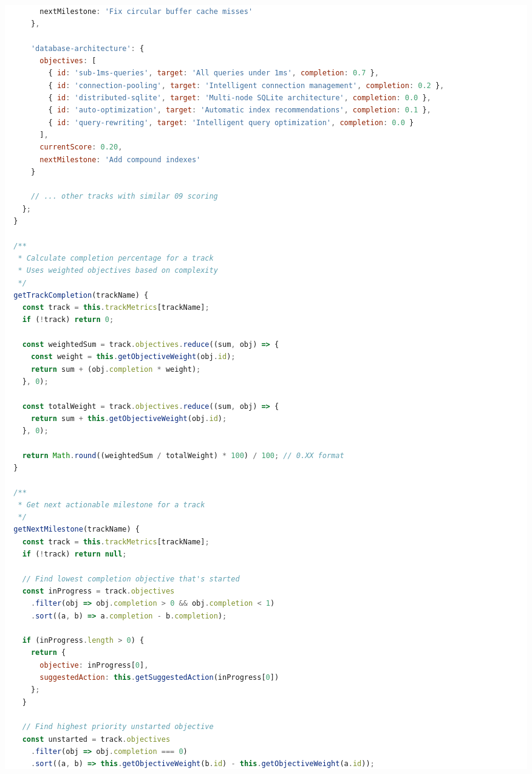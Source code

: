 ```javascript
        nextMilestone: 'Fix circular buffer cache misses'
      },
      
      'database-architecture': {
        objectives: [
          { id: 'sub-1ms-queries', target: 'All queries under 1ms', completion: 0.7 },
          { id: 'connection-pooling', target: 'Intelligent connection management', completion: 0.2 },
          { id: 'distributed-sqlite', target: 'Multi-node SQLite architecture', completion: 0.0 },
          { id: 'auto-optimization', target: 'Automatic index recommendations', completion: 0.1 },
          { id: 'query-rewriting', target: 'Intelligent query optimization', completion: 0.0 }
        ],
        currentScore: 0.20,
        nextMilestone: 'Add compound indexes'
      }
      
      // ... other tracks with similar 09 scoring
    };
  }

  /**
   * Calculate completion percentage for a track
   * Uses weighted objectives based on complexity
   */
  getTrackCompletion(trackName) {
    const track = this.trackMetrics[trackName];
    if (!track) return 0;
    
    const weightedSum = track.objectives.reduce((sum, obj) => {
      const weight = this.getObjectiveWeight(obj.id);
      return sum + (obj.completion * weight);
    }, 0);
    
    const totalWeight = track.objectives.reduce((sum, obj) => {
      return sum + this.getObjectiveWeight(obj.id);
    }, 0);
    
    return Math.round((weightedSum / totalWeight) * 100) / 100; // 0.XX format
  }
  
  /**
   * Get next actionable milestone for a track
   */
  getNextMilestone(trackName) {
    const track = this.trackMetrics[trackName];
    if (!track) return null;
    
    // Find lowest completion objective that's started
    const inProgress = track.objectives
      .filter(obj => obj.completion > 0 && obj.completion < 1)
      .sort((a, b) => a.completion - b.completion);
      
    if (inProgress.length > 0) {
      return {
        objective: inProgress[0],
        suggestedAction: this.getSuggestedAction(inProgress[0])
      };
    }
    
    // Find highest priority unstarted objective
    const unstarted = track.objectives
      .filter(obj => obj.completion === 0)
      .sort((a, b) => this.getObjectiveWeight(b.id) - this.getObjectiveWeight(a.id));
```